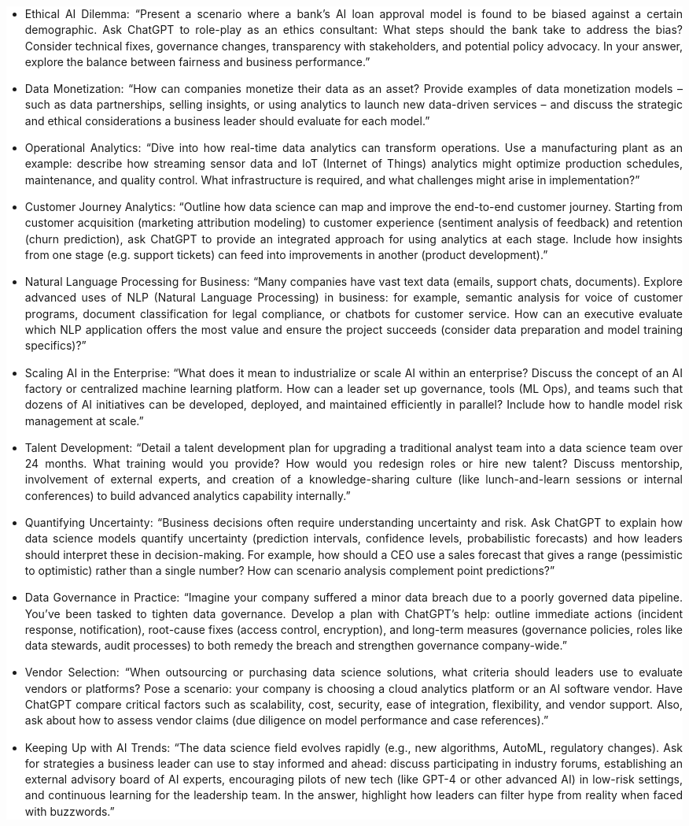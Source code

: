 - <p style="text-align: justify;">Ethical AI Dilemma: “Present a scenario where a bank’s AI loan approval model is found to be biased against a certain demographic. Ask ChatGPT to role-play as an ethics consultant: What steps should the bank take to address the bias? Consider technical fixes, governance changes, transparency with stakeholders, and potential policy advocacy. In your answer, explore the balance between fairness and business performance.”</p>
- <p style="text-align: justify;">Data Monetization: “How can companies monetize their data as an asset? Provide examples of data monetization models – such as data partnerships, selling insights, or using analytics to launch new data-driven services – and discuss the strategic and ethical considerations a business leader should evaluate for each model.”</p>
- <p style="text-align: justify;">Operational Analytics: “Dive into how real-time data analytics can transform operations. Use a manufacturing plant as an example: describe how streaming sensor data and IoT (Internet of Things) analytics might optimize production schedules, maintenance, and quality control. What infrastructure is required, and what challenges might arise in implementation?”</p>
- <p style="text-align: justify;">Customer Journey Analytics: “Outline how data science can map and improve the end-to-end customer journey. Starting from customer acquisition (marketing attribution modeling) to customer experience (sentiment analysis of feedback) and retention (churn prediction), ask ChatGPT to provide an integrated approach for using analytics at each stage. Include how insights from one stage (e.g. support tickets) can feed into improvements in another (product development).”</p>
- <p style="text-align: justify;">Natural Language Processing for Business: “Many companies have vast text data (emails, support chats, documents). Explore advanced uses of NLP (Natural Language Processing) in business: for example, semantic analysis for voice of customer programs, document classification for legal compliance, or chatbots for customer service. How can an executive evaluate which NLP application offers the most value and ensure the project succeeds (consider data preparation and model training specifics)?”</p>
- <p style="text-align: justify;">Scaling AI in the Enterprise: “What does it mean to industrialize or scale AI within an enterprise? Discuss the concept of an AI factory or centralized machine learning platform. How can a leader set up governance, tools (ML Ops), and teams such that dozens of AI initiatives can be developed, deployed, and maintained efficiently in parallel? Include how to handle model risk management at scale.”</p>
- <p style="text-align: justify;">Talent Development: “Detail a talent development plan for upgrading a traditional analyst team into a data science team over 24 months. What training would you provide? How would you redesign roles or hire new talent? Discuss mentorship, involvement of external experts, and creation of a knowledge-sharing culture (like lunch-and-learn sessions or internal conferences) to build advanced analytics capability internally.”</p>
- <p style="text-align: justify;">Quantifying Uncertainty: “Business decisions often require understanding uncertainty and risk. Ask ChatGPT to explain how data science models quantify uncertainty (prediction intervals, confidence levels, probabilistic forecasts) and how leaders should interpret these in decision-making. For example, how should a CEO use a sales forecast that gives a range (pessimistic to optimistic) rather than a single number? How can scenario analysis complement point predictions?”</p>
- <p style="text-align: justify;">Data Governance in Practice: “Imagine your company suffered a minor data breach due to a poorly governed data pipeline. You’ve been tasked to tighten data governance. Develop a plan with ChatGPT’s help: outline immediate actions (incident response, notification), root-cause fixes (access control, encryption), and long-term measures (governance policies, roles like data stewards, audit processes) to both remedy the breach and strengthen governance company-wide.”</p>
- <p style="text-align: justify;">Vendor Selection: “When outsourcing or purchasing data science solutions, what criteria should leaders use to evaluate vendors or platforms? Pose a scenario: your company is choosing a cloud analytics platform or an AI software vendor. Have ChatGPT compare critical factors such as scalability, cost, security, ease of integration, flexibility, and vendor support. Also, ask about how to assess vendor claims (due diligence on model performance and case references).”</p>
- <p style="text-align: justify;">Keeping Up with AI Trends: “The data science field evolves rapidly (e.g., new algorithms, AutoML, regulatory changes). Ask for strategies a business leader can use to stay informed and ahead: discuss participating in industry forums, establishing an external advisory board of AI experts, encouraging pilots of new tech (like GPT-4 or other advanced AI) in low-risk settings, and continuous learning for the leadership team. In the answer, highlight how leaders can filter hype from reality when faced with buzzwords.”</p>